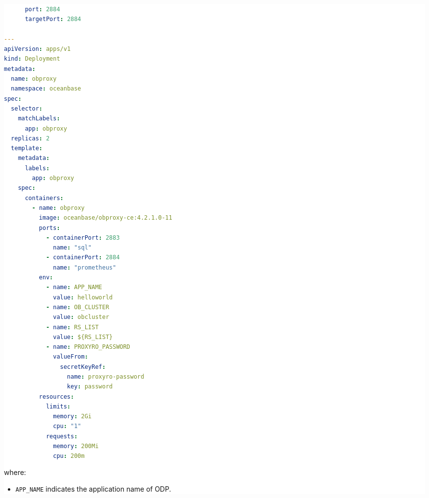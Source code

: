    ```yaml
         port: 2884
         targetPort: 2884

   ---
   apiVersion: apps/v1
   kind: Deployment
   metadata:
     name: obproxy
     namespace: oceanbase
   spec:
     selector:
       matchLabels:
         app: obproxy
     replicas: 2
     template:
       metadata:
         labels:
           app: obproxy
       spec:
         containers:
           - name: obproxy
             image: oceanbase/obproxy-ce:4.2.1.0-11
             ports:
               - containerPort: 2883
                 name: "sql"
               - containerPort: 2884
                 name: "prometheus"
             env:
               - name: APP_NAME
                 value: helloworld
               - name: OB_CLUSTER
                 value: obcluster
               - name: RS_LIST
                 value: ${RS_LIST}
               - name: PROXYRO_PASSWORD
                 valueFrom:
                   secretKeyRef:
                     name: proxyro-password
                     key: password
             resources:
               limits:
                 memory: 2Gi
                 cpu: "1"
               requests:
                 memory: 200Mi
                 cpu: 200m
   ```

   where:

   - `APP_NAME` indicates the application name of ODP.
